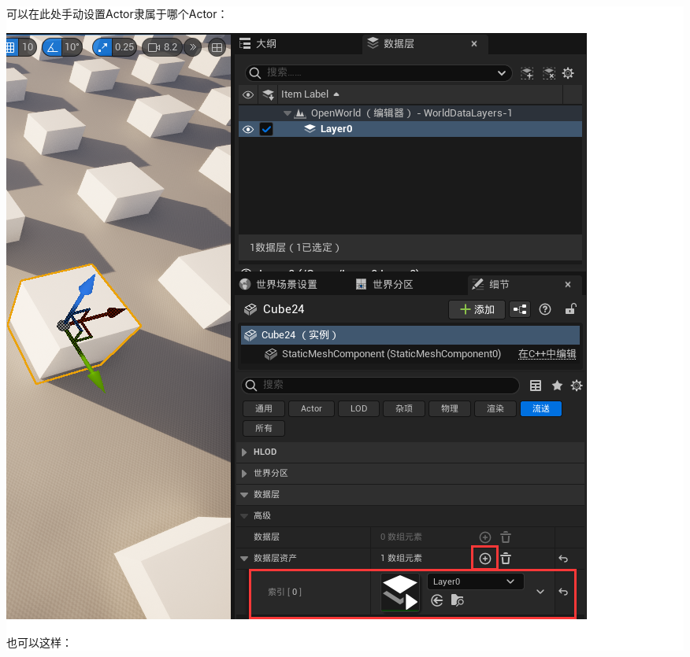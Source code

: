 可以在此处手动设置Actor隶属于哪个Actor：

![image-20231027153421929](Resources/image-20231027153421929.png)

也可以这样：

